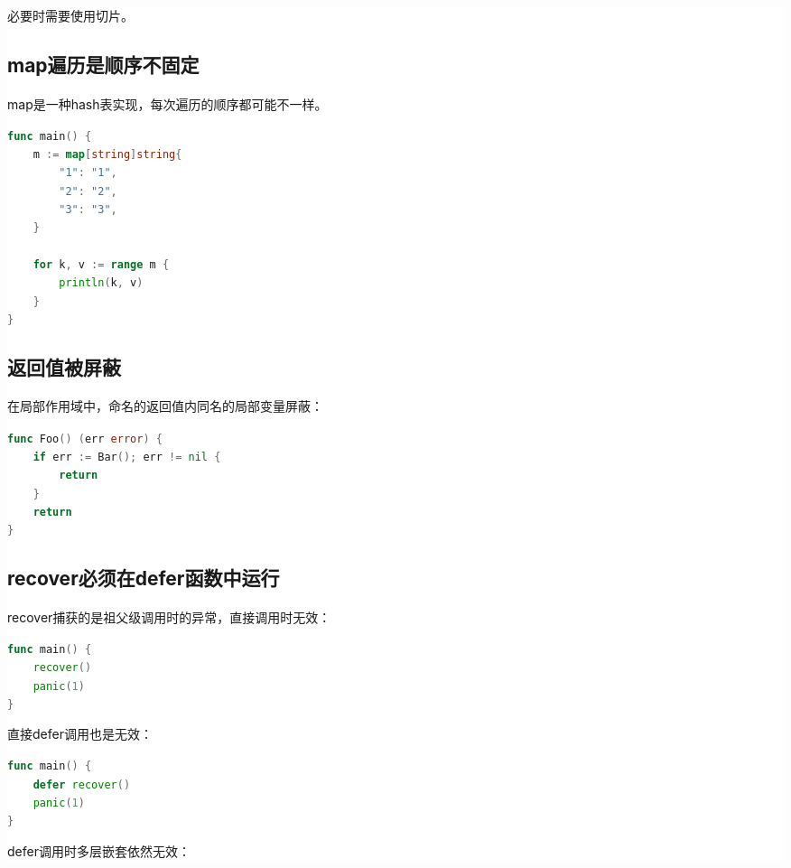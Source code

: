 必要时需要使用切片。

## map遍历是顺序不固定

map是一种hash表实现，每次遍历的顺序都可能不一样。

```go
func main() {
	m := map[string]string{
		"1": "1",
		"2": "2",
		"3": "3",
	}

	for k, v := range m {
		println(k, v)
	}
}
```

## 返回值被屏蔽

在局部作用域中，命名的返回值内同名的局部变量屏蔽：

```go
func Foo() (err error) {
	if err := Bar(); err != nil {
		return
	}
	return
}
```

## recover必须在defer函数中运行

recover捕获的是祖父级调用时的异常，直接调用时无效：

```go
func main() {
	recover()
	panic(1)
}
```

直接defer调用也是无效：

```go
func main() {
	defer recover()
	panic(1)
}
```

defer调用时多层嵌套依然无效：

